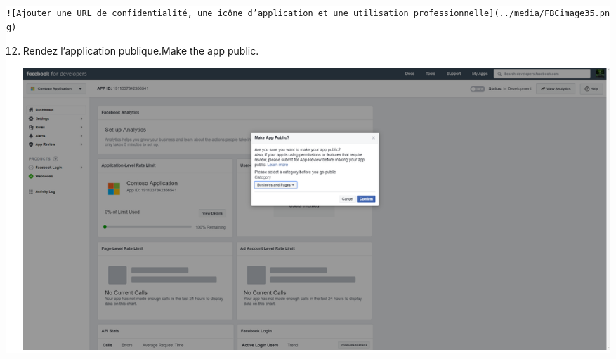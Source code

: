     ![Ajouter une URL de confidentialité, une icône d’application et une utilisation professionnelle](../media/FBCimage35.png)

12. <span data-ttu-id="e4b5d-176">Rendez l’application publique.</span><span class="sxs-lookup"><span data-stu-id="e4b5d-176">Make the app public.</span></span>

    ![Rendez l’application publique](../media/FBCimage36.png)
